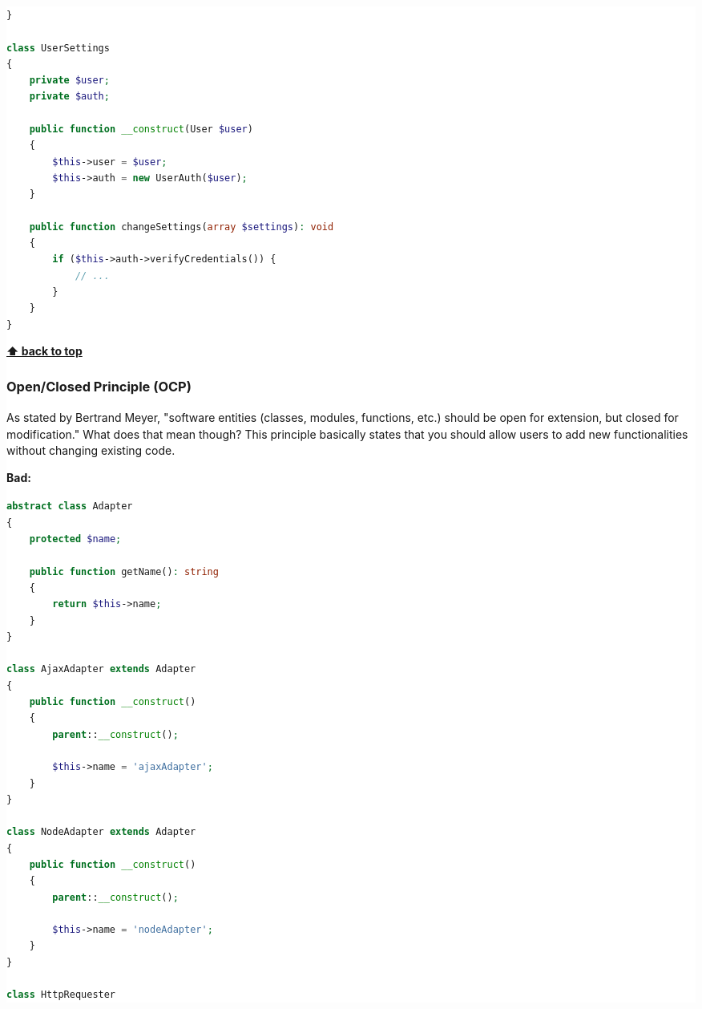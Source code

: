 ```php
}

class UserSettings 
{
    private $user;
    private $auth;

    public function __construct(User $user) 
    {
        $this->user = $user;
        $this->auth = new UserAuth($user);
    }

    public function changeSettings(array $settings): void
    {
        if ($this->auth->verifyCredentials()) {
            // ...
        }
    }
}
```

**[⬆ back to top](#table-of-contents)**

### Open/Closed Principle (OCP)

As stated by Bertrand Meyer, "software entities (classes, modules, functions,
etc.) should be open for extension, but closed for modification." What does that
mean though? This principle basically states that you should allow users to
add new functionalities without changing existing code.

**Bad:**

```php
abstract class Adapter
{
    protected $name;

    public function getName(): string
    {
        return $this->name;
    }
}

class AjaxAdapter extends Adapter
{
    public function __construct()
    {
        parent::__construct();

        $this->name = 'ajaxAdapter';
    }
}

class NodeAdapter extends Adapter
{
    public function __construct()
    {
        parent::__construct();

        $this->name = 'nodeAdapter';
    }
}

class HttpRequester
```